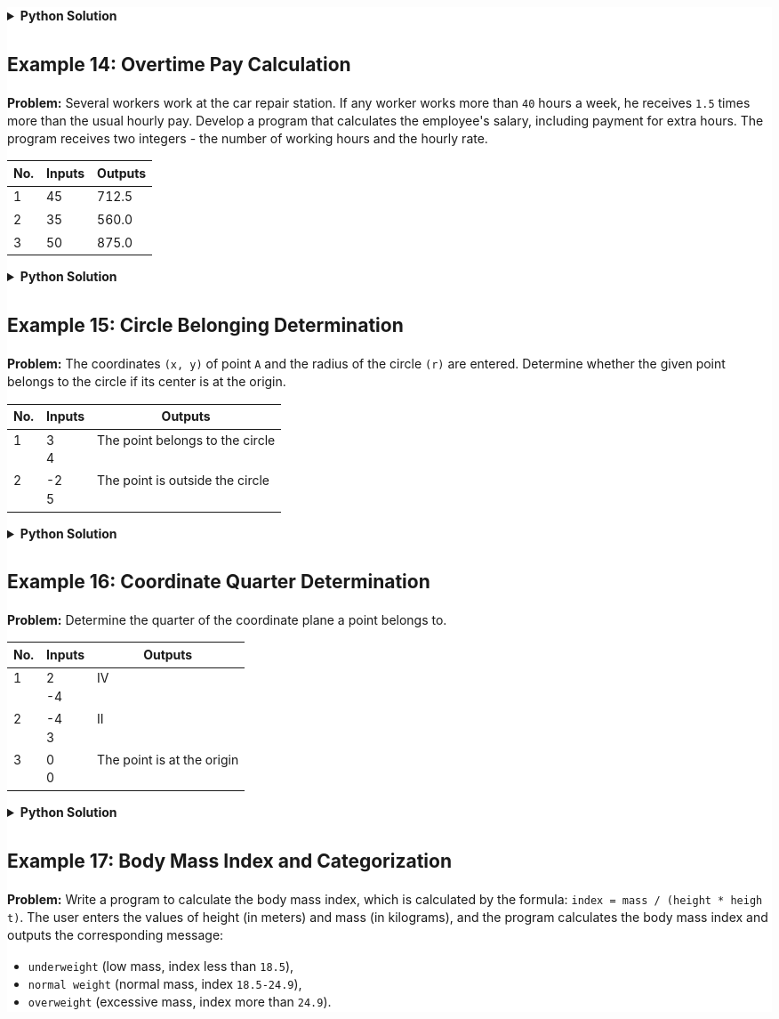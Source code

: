 <details close><summary><b>Python Solution</b></summary></details>

## Example 14: Overtime Pay Calculation
**Problem:** Several workers work at the car repair station. If any worker works more than `40` hours a week, he receives `1.5` times more than the usual hourly pay. Develop a program that calculates the employee's salary, including payment for extra hours. The program receives two integers - the number of working hours and the hourly rate.

| No. | Inputs | Outputs     |
| --- | ------ | ----------- |
| 1   | 45     | 712.5       |
| 2   | 35     | 560.0       |
| 3   | 50     | 875.0       |

<details close><summary><b>Python Solution</b></summary></details>

## Example 15: Circle Belonging Determination
**Problem:** The coordinates `(x, y)` of point `A` and the radius of the circle `(r)` are entered. Determine whether the given point belongs to the circle if its center is at the origin.

| No. | Inputs | Outputs                         |
| --- | ------ | ------------------------------- |
| 1   | 3<br>4   | The point belongs to the circle |
| 2   | -2<br>5  | The point is outside the circle |

<details close><summary><b>Python Solution</b></summary></details>

## Example 16: Coordinate Quarter Determination
**Problem:** Determine the quarter of the coordinate plane a point belongs to.

| No. | Inputs | Outputs |
| --- | ------ | ------- |
| 1   | 2<br>-4  | IV      |
| 2   | -4<br>3  | II      |
| 3   | 0<br>0   | The point is at the origin |

<details close><summary><b>Python Solution</b></summary></details>

## Example 17: Body Mass Index and Categorization
**Problem:** Write a program to calculate the body mass index, which is calculated by the formula: `index = mass / (height * height)`. The user enters the values of height (in meters) and mass (in kilograms), and the program calculates the body mass index and outputs the corresponding message: 
- `underweight` (low mass, index less than `18.5`), 
- `normal weight` (normal mass, index `18.5-24.9`), 
- `overweight` (excessive mass, index more than `24.9`).
